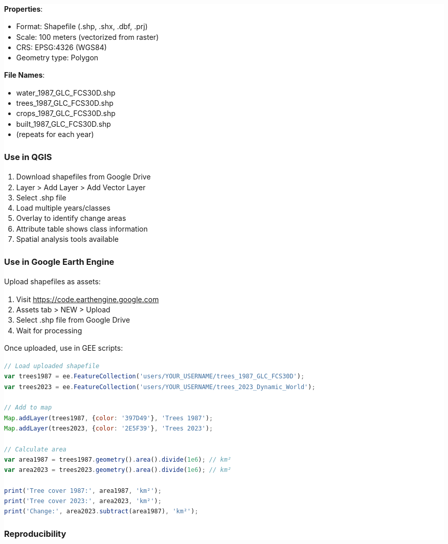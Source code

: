 **Properties**:
- Format: Shapefile (.shp, .shx, .dbf, .prj)
- Scale: 100 meters (vectorized from raster)
- CRS: EPSG:4326 (WGS84)
- Geometry type: Polygon

**File Names**:
- water_1987_GLC_FCS30D.shp
- trees_1987_GLC_FCS30D.shp
- crops_1987_GLC_FCS30D.shp
- built_1987_GLC_FCS30D.shp
- (repeats for each year)

### Use in QGIS

1. Download shapefiles from Google Drive
2. Layer > Add Layer > Add Vector Layer
3. Select .shp file
4. Load multiple years/classes
5. Overlay to identify change areas
6. Attribute table shows class information
7. Spatial analysis tools available

### Use in Google Earth Engine

Upload shapefiles as assets:

1. Visit https://code.earthengine.google.com
2. Assets tab > NEW > Upload
3. Select .shp file from Google Drive
4. Wait for processing

Once uploaded, use in GEE scripts:

```javascript
// Load uploaded shapefile
var trees1987 = ee.FeatureCollection('users/YOUR_USERNAME/trees_1987_GLC_FCS30D');
var trees2023 = ee.FeatureCollection('users/YOUR_USERNAME/trees_2023_Dynamic_World');

// Add to map
Map.addLayer(trees1987, {color: '397D49'}, 'Trees 1987');
Map.addLayer(trees2023, {color: '2E5F39'}, 'Trees 2023');

// Calculate area
var area1987 = trees1987.geometry().area().divide(1e6); // km²
var area2023 = trees2023.geometry().area().divide(1e6); // km²

print('Tree cover 1987:', area1987, 'km²');
print('Tree cover 2023:', area2023, 'km²');
print('Change:', area2023.subtract(area1987), 'km²');
```

### Reproducibility
